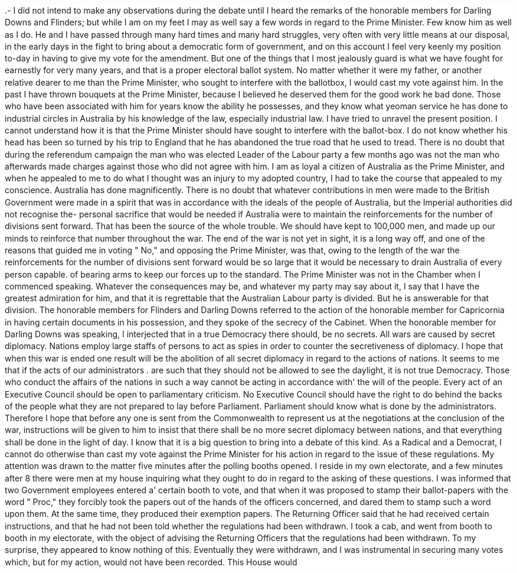 .- I did not intend to make any observations during the debate until I heard the remarks of the honorable members for Darling Downs and Flinders; but while I am on my feet I may as well say a few words in regard to the Prime Minister. Few know him as well as I do. He and I have passed through many hard times and many hard struggles, very often with very little means at our disposal, in the early days in the fight to bring about a democratic form of government, and on this account I feel very keenly my position to-day in having to give my vote for the amendment. But one of the things that I most jealously guard is what we have fought for earnestly for very many years, and that is a proper electoral ballot system. No matter whether it were my father, or another relative dearer to me than the Prime Minister, who sought to interfere with the ballotbox, I would cast my vote against him. In the past I have thrown bouquets at the Prime Minister, because I believed he deserved them for the good work he bad done. Those who have been associated with him for years know the ability he possesses, and they know what yeoman service he has done to industrial circles in Australia by his knowledge of the law, especially industrial law. I have tried to unravel the present position. I cannot understand how it is that the Prime Minister should have sought to interfere with the ballot-box. I do not know whether his head has been so turned by his trip to England that he has abandoned the true road that he used to tread. There is no doubt that during the referendum campaign the man who was elected Leader of the Labour party a few months ago was not the man who afterwards made charges against those who did not agree with him. I am as loyal a citizen of Australia as the Prime Minister, and when he appealed to me to do what I thought was an injury to my adopted country, I had to take the course that appealed to my conscience. Australia has done magnificently. There is no doubt that whatever contributions in men were made to the British Government were made in a spirit that was in accordance with the ideals of the people of Australia, but the Imperial authorities did not recognise the- personal sacrifice that would be needed if Australia were to maintain the reinforcements for the number of divisions sent forward. That has been the source of the whole trouble. We should have kept to 100,000 men, and made up our minds to reinforce that number throughout the war. The end of the war is not yet in sight, it is a long way off, and one of the reasons that guided me in voting " No," and opposing the Prime Minister, was that, owing to the length of the war the reinforcements for the number of divisions sent forward would be so large that it would be necessary to drain Australia of every person capable. of bearing arms to keep our forces up to the standard. The Prime Minister was not in the Chamber when I commenced speaking. Whatever the consequences may be, and whatever my party may say about it, I say that I have the greatest admiration for him, and that it is regrettable that the Australian Labour party is divided. But he is answerable for that division. The honorable members for Flinders and Darling Downs referred to the action of the honorable member for Capricornia in having certain documents in his possession, and they spoke of the secrecy of the Cabinet. When the honorable member for Darling Downs was speaking, I interjected that in a true Democracy there should, be no secrets. All wars are caused by secret diplomacy. Nations employ large staffs of persons to act as spies in order to counter the secretiveness of diplomacy. I hope that when this war is ended one result will be the abolition of all secret diplomacy in regard to the actions of nations. It seems to me that if the acts of our administrators . are such that they should not be allowed to see the daylight, it is not true Democracy. Those who conduct the affairs of the nations in such a way cannot be acting in accordance with' the will of the people. Every act of an Executive Council should be open to parliamentary criticism. No Executive Council should have the right to do behind the backs of the people what they are not prepared to lay before Parliament. Parliament should know what is done by the administrators. Therefore I hope that before any one is sent from the Commonwealth to represent us at the negotiations at the conclusion of the war, instructions will be given to him to insist that there shall be no more secret diplomacy between nations, and that everything shall be done in the light of day. I know that it is a big question to bring into a debate of this kind. As a Radical and a Democrat, I cannot do otherwise than cast my vote against the Prime Minister for his action in regard to the issue of these regulations. My attention was drawn to the matter five minutes after the polling booths opened. I reside in my own electorate, and a few minutes after 8 there were men at my house inquiring what they ought to do in regard to the asking of these questions. I was informed that two Government employees entered a' certain booth to vote, and that when it was proposed to stamp their ballot-papers with the word " Proc," they forcibly took the papers out of the hands of the officers concerned, and dared them to stamp such a word upon them. At the same time, they produced their exemption papers. The Returning Officer said that he had received certain instructions, and that he had not been told whether the regulations had been withdrawn. I took a cab, and went from booth to booth in my electorate, with the object of advising the Returning Officers that the regulations had been withdrawn. To my surprise, they appeared to know nothing of this. Eventually they were withdrawn, and I was instrumental in securing many votes which, but for my action, would not have been recorded. This House would